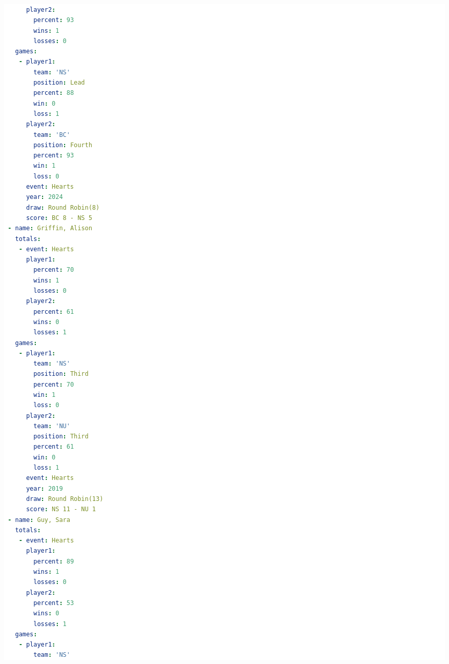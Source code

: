 ```yaml
      player2:
        percent: 93
        wins: 1
        losses: 0
   games:
    - player1:
        team: 'NS'
        position: Lead
        percent: 88
        win: 0
        loss: 1
      player2:
        team: 'BC'
        position: Fourth
        percent: 93
        win: 1
        loss: 0
      event: Hearts
      year: 2024
      draw: Round Robin(8)
      score: BC 8 - NS 5
 - name: Griffin, Alison
   totals:
    - event: Hearts
      player1:
        percent: 70
        wins: 1
        losses: 0
      player2:
        percent: 61
        wins: 0
        losses: 1
   games:
    - player1:
        team: 'NS'
        position: Third
        percent: 70
        win: 1
        loss: 0
      player2:
        team: 'NU'
        position: Third
        percent: 61
        win: 0
        loss: 1
      event: Hearts
      year: 2019
      draw: Round Robin(13)
      score: NS 11 - NU 1
 - name: Guy, Sara
   totals:
    - event: Hearts
      player1:
        percent: 89
        wins: 1
        losses: 0
      player2:
        percent: 53
        wins: 0
        losses: 1
   games:
    - player1:
        team: 'NS'
```